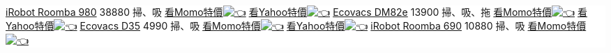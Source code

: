 </tr>

<tr style="height:45px">

<td style="width:223px;height:45px"><a href="https://goo.gl/W4BSbE" target="_blank">iRobot Roomba 980</a></td>

<td style="width:103px;height:45px">38880</td>

<td style="width:161px;height:45px">掃、吸</td>

<td style="width:115px;height:45px"><a href="https://goo.gl/W4BSbE" target="_blank">看Momo特價<img draggable="false" class="emoji" alt="👈" src="https://s.w.org/images/core/emoji/11/svg/1f448.svg"></a></td>

<td style="width:125px;height:45px"><a href="https://goo.gl/twPtQ7" target="_blank">看Yahoo特價<img draggable="false" class="emoji" alt="👈" src="https://s.w.org/images/core/emoji/11/svg/1f448.svg"></a></td>

</tr>

<tr style="height:45px">

<td style="width:223px;height:45px"><a href="https://goo.gl/nUgoYN" target="_blank">Ecovacs DM82e</a></td>

<td style="width:103px;height:45px">13900</td>

<td style="width:161px;height:45px">掃、吸、拖</td>

<td style="width:115px;height:45px"><a href="https://goo.gl/nUgoYN" target="_blank">看Momo特價<img draggable="false" class="emoji" alt="👈" src="https://s.w.org/images/core/emoji/11/svg/1f448.svg"></a></td>

<td style="width:125px;height:45px"><a href="https://goo.gl/qYK328" target="_blank">看Yahoo特價<img draggable="false" class="emoji" alt="👈" src="https://s.w.org/images/core/emoji/11/svg/1f448.svg"></a></td>

</tr>

<tr style="height:45px">

<td style="width:223px;height:45px"><a href="https://goo.gl/GKfQZp" target="_blank">Ecovacs D35</a></td>

<td style="width:103px;height:45px">4990</td>

<td style="width:161px;height:45px">掃、吸</td>

<td style="width:115px;height:45px"><a href="https://goo.gl/GKfQZp" target="_blank">看Momo特價<img draggable="false" class="emoji" alt="👈" src="https://s.w.org/images/core/emoji/11/svg/1f448.svg"></a></td>

<td style="width:125px;height:45px"><a href="https://goo.gl/uiyQcK" target="_blank">看Yahoo特價<img draggable="false" class="emoji" alt="👈" src="https://s.w.org/images/core/emoji/11/svg/1f448.svg"></a></td>

</tr>

<tr style="height:10px">

<td style="width:223px;height:10px"><a href="https://www.momoshop.com.tw/goods/GoodsDetail.jsp?memid=6000013245&amp;cid=apuad&amp;osm=league&amp;i_code=5179709" target="_blank">iRobot Roomba 690</a></td>

<td style="width:103px;height:10px">10880</td>

<td style="width:161px;height:10px">掃、吸</td>

<td style="width:115px;height:10px"><a href="https://www.momoshop.com.tw/goods/GoodsDetail.jsp?memid=6000013245&amp;cid=apuad&amp;osm=league&amp;i_code=5179709" target="_blank">看Momo特價<img draggable="false" class="emoji" alt="👈" src="https://s.w.org/images/core/emoji/11/svg/1f448.svg"></a></td>
